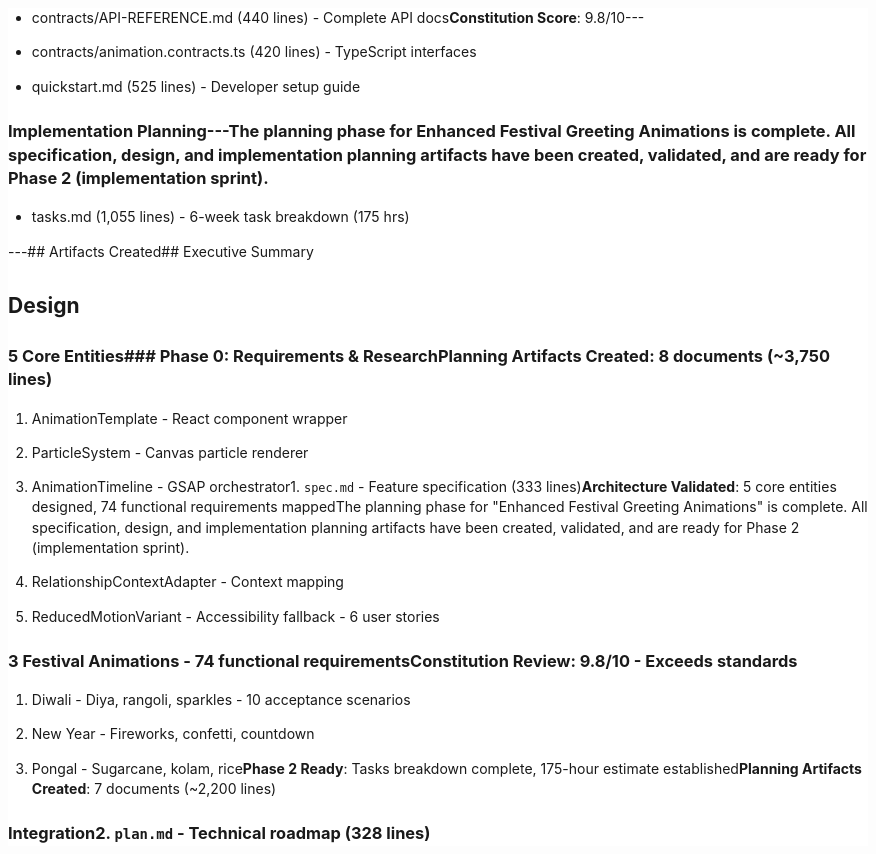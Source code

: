 - contracts/API-REFERENCE.md (440 lines) - Complete API docs**Constitution Score**: 9.8/10---

- contracts/animation.contracts.ts (420 lines) - TypeScript interfaces

- quickstart.md (525 lines) - Developer setup guide



### Implementation Planning---The planning phase for Enhanced Festival Greeting Animations is complete. All specification, design, and implementation planning artifacts have been created, validated, and are ready for Phase 2 (implementation sprint).



- tasks.md (1,055 lines) - 6-week task breakdown (175 hrs)



---## Artifacts Created## Executive Summary



## Design



### 5 Core Entities### Phase 0: Requirements & Research**Planning Artifacts Created**: 8 documents (~3,750 lines)



1. AnimationTemplate - React component wrapper

2. ParticleSystem - Canvas particle renderer

3. AnimationTimeline - GSAP orchestrator1. `spec.md` - Feature specification (333 lines)**Architecture Validated**: 5 core entities designed, 74 functional requirements mappedThe planning phase for "Enhanced Festival Greeting Animations" is complete. All specification, design, and implementation planning artifacts have been created, validated, and are ready for Phase 2 (implementation sprint).

4. RelationshipContextAdapter - Context mapping

5. ReducedMotionVariant - Accessibility fallback   - 6 user stories



### 3 Festival Animations   - 74 functional requirements**Constitution Review**: 9.8/10 - Exceeds standards



1. Diwali - Diya, rangoli, sparkles   - 10 acceptance scenarios

2. New Year - Fireworks, confetti, countdown

3. Pongal - Sugarcane, kolam, rice**Phase 2 Ready**: Tasks breakdown complete, 175-hour estimate established**Planning Artifacts Created**: 7 documents (~2,200 lines)



### Integration2. `plan.md` - Technical roadmap (328 lines)
